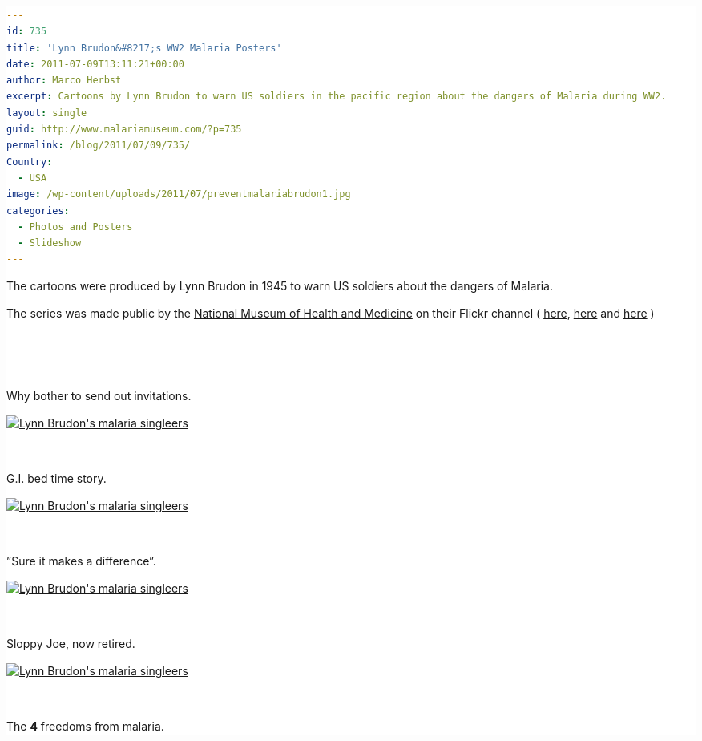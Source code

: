 ```yaml
---
id: 735
title: 'Lynn Brudon&#8217;s WW2 Malaria Posters'
date: 2011-07-09T13:11:21+00:00
author: Marco Herbst
excerpt: Cartoons by Lynn Brudon to warn US soldiers in the pacific region about the dangers of Malaria during WW2.
layout: single
guid: http://www.malariamuseum.com/?p=735
permalink: /blog/2011/07/09/735/
Country:
  - USA
image: /wp-content/uploads/2011/07/preventmalariabrudon1.jpg
categories:
  - Photos and Posters
  - Slideshow
---
```

The cartoons were produced by Lynn Brudon in 1945 to warn US soldiers about the dangers of Malaria.

The series was made public by the <a href="http://nmhm.washingtondc.museum/" target="_blank">National Museum of Health and Medicine</a> on their Flickr channel ( <a href="http://www.flickr.com/photos/medicalmuseum/" target="_blank">here</a>, <a href="http://www.flickr.com/photos/7438870@N04/" target="_blank">here</a> and <a href="http://www.flickr.com/photos/22719239@N04/" target="_blank">here</a> )

&nbsp;

&nbsp;

Why bother to send out invitations.

[<img class="aligncenter size-full wp-image-826" title="Why bother to send out invitations" alt="Lynn Brudon's malaria singleers" src="http://www.malariamuseum.com/wp-content/uploads/2011/07/medium2.jpg" width="519" height="640" />](http://www.malariamuseum.com/wp-content/uploads/2011/07/medium2.jpg)

&nbsp;

G.I. bed time story.

[<img class="aligncenter size-full wp-image-827" title="G.I. bed time story" alt="Lynn Brudon's malaria singleers" src="http://www.malariamuseum.com/wp-content/uploads/2011/07/5012844562_72e6a5faaa_z.jpg" width="521" height="640" />](http://www.malariamuseum.com/wp-content/uploads/2011/07/5012844562_72e6a5faaa_z.jpg)

&nbsp;

&#8221;Sure it makes a difference&#8221;.

[<img class="aligncenter size-full wp-image-828" title="Sure it makes a difference" alt="Lynn Brudon's malaria singleers" src="http://www.malariamuseum.com/wp-content/uploads/2011/07/5020651987_b53aeec770_z.jpg" width="518" height="640" />](http://www.malariamuseum.com/wp-content/uploads/2011/07/5020651987_b53aeec770_z.jpg)

&nbsp;

Sloppy Joe, now retired.

[<img class="aligncenter size-full wp-image-829" title="Sloppy Joe, now retired" alt="Lynn Brudon's malaria singleers" src="http://www.malariamuseum.com/wp-content/uploads/2011/07/5020657797_de4069ca37_z.jpg" width="518" height="640" />](http://www.malariamuseum.com/wp-content/uploads/2011/07/5020657797_de4069ca37_z.jpg)

&nbsp;

The **4** freedoms from malaria.
